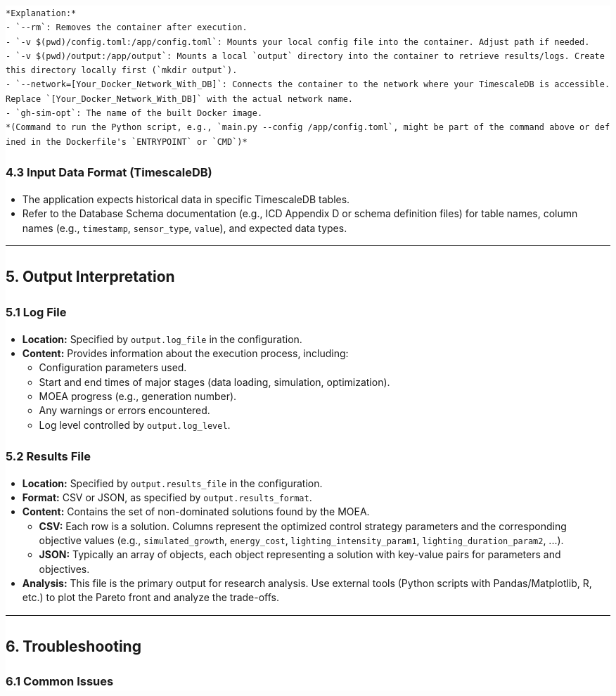    *Explanation:*
    - `--rm`: Removes the container after execution.
    - `-v $(pwd)/config.toml:/app/config.toml`: Mounts your local config file into the container. Adjust path if needed.
    - `-v $(pwd)/output:/app/output`: Mounts a local `output` directory into the container to retrieve results/logs. Create this directory locally first (`mkdir output`).
    - `--network=[Your_Docker_Network_With_DB]`: Connects the container to the network where your TimescaleDB is accessible. Replace `[Your_Docker_Network_With_DB]` with the actual network name.
    - `gh-sim-opt`: The name of the built Docker image.
    *(Command to run the Python script, e.g., `main.py --config /app/config.toml`, might be part of the command above or defined in the Dockerfile's `ENTRYPOINT` or `CMD`)*

### 4.3 Input Data Format (TimescaleDB)

- The application expects historical data in specific TimescaleDB tables.
- Refer to the Database Schema documentation (e.g., ICD Appendix D or schema definition files) for table names, column names (e.g., `timestamp`, `sensor_type`, `value`), and expected data types.

---

## 5. Output Interpretation

### 5.1 Log File

- **Location:** Specified by `output.log_file` in the configuration.
- **Content:** Provides information about the execution process, including:
  - Configuration parameters used.
  - Start and end times of major stages (data loading, simulation, optimization).
  - MOEA progress (e.g., generation number).
  - Any warnings or errors encountered.
  - Log level controlled by `output.log_level`.

### 5.2 Results File

- **Location:** Specified by `output.results_file` in the configuration.
- **Format:** CSV or JSON, as specified by `output.results_format`.
- **Content:** Contains the set of non-dominated solutions found by the MOEA.
  - **CSV:** Each row is a solution. Columns represent the optimized control strategy parameters and the corresponding objective values (e.g., `simulated_growth`, `energy_cost`, `lighting_intensity_param1`, `lighting_duration_param2`, ...).
  - **JSON:** Typically an array of objects, each object representing a solution with key-value pairs for parameters and objectives.
- **Analysis:** This file is the primary output for research analysis. Use external tools (Python scripts with Pandas/Matplotlib, R, etc.) to plot the Pareto front and analyze the trade-offs.

---

## 6. Troubleshooting

### 6.1 Common Issues
